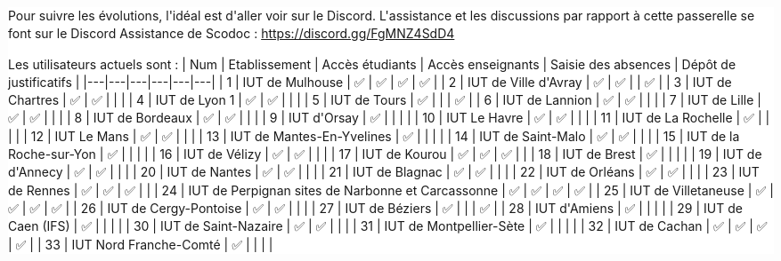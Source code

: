 Pour suivre les évolutions, l'idéal est d'aller voir sur le Discord.
L'assistance et les discussions par rapport à cette passerelle se font sur le Discord Assistance de Scodoc : https://discord.gg/FgMNZ4SdD4

Les utilisateurs actuels sont :
| Num | Etablissement | Accès étudiants | Accès enseignants | Saisie des absences | Dépôt de justificatifs |
|---|---|---|---|---|---|
| 1 | IUT de Mulhouse | ✅ | ✅ | ✅ | ✅ |
| 2 | IUT de Ville d'Avray | ✅ | ✅ |  | ✅ |
| 3 | IUT de Chartres | ✅ | ✅ |  |  |
| 4 | IUT de Lyon 1 | ✅ | ✅ |  |  |
| 5 | IUT de Tours | ✅ |  |  | ✅ |
| 6 | IUT de Lannion | ✅ | ✅ |  |  |
| 7 | IUT de Lille | ✅ | ✅ |  |  |
| 8 | IUT de Bordeaux | ✅ | ✅ |  |  |
| 9 | IUT d'Orsay | ✅ |  |  |  |
| 10 | IUT Le Havre | ✅ | ✅ |  |  |
| 11 | IUT de La Rochelle | ✅ |  |  |  |
| 12 | IUT Le Mans | ✅ | ✅ |  |  |
| 13 | IUT de Mantes-En-Yvelines | ✅ |  |  |  |
| 14 | IUT de Saint-Malo | ✅ | ✅ |  |  |
| 15 | IUT de la Roche-sur-Yon | ✅ |  |  |  |
| 16 | IUT de Vélizy | ✅ | ✅ |  |  |
| 17 | IUT de Kourou | ✅ | ✅ | ✅ |  |
| 18 | IUT de Brest | ✅ |  |  |  |
| 19 | IUT de d'Annecy | ✅ | ✅ |  |  |
| 20 | IUT de Nantes | ✅ | ✅ |  |  |
| 21 | IUT de Blagnac | ✅ | ✅ |  |  |
| 22 | IUT de Orléans | ✅ | ✅ |  |  |
| 23 | IUT de Rennes | ✅ | ✅ | ✅ |  |
| 24 | IUT de Perpignan sites de Narbonne et Carcassonne | ✅ | ✅ | ✅ | ✅ |
| 25 | IUT de Villetaneuse | ✅ | ✅ | ✅ | ✅ |
| 26 | IUT de Cergy-Pontoise | ✅ | ✅ |  |  |
| 27 | IUT de Béziers | ✅ |  |  | ✅ |
| 28 | IUT d'Amiens | ✅ |  |  |  |
| 29 | IUT de Caen (IFS) | ✅ |  |  |  |
| 30 | IUT de Saint-Nazaire | ✅ | ✅ |  |  |
| 31 | IUT de Montpellier-Sète | ✅ |  |  |  |
| 32 | IUT de Cachan | ✅ | ✅ | ✅ | ✅ |
| 33 | IUT Nord Franche-Comté | ✅ |  |  |  |